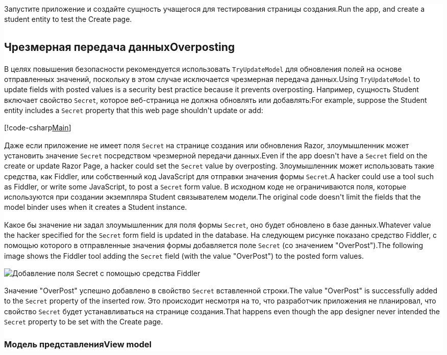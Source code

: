 <span data-ttu-id="3d21b-159">Запустите приложение и создайте сущность учащегося для тестирования страницы создания.</span><span class="sxs-lookup"><span data-stu-id="3d21b-159">Run the app, and create a student entity to test the Create page.</span></span>

## <a name="overposting"></a><span data-ttu-id="3d21b-160">Чрезмерная передача данных</span><span class="sxs-lookup"><span data-stu-id="3d21b-160">Overposting</span></span>

<span data-ttu-id="3d21b-161">В целях повышения безопасности рекомендуется использовать `TryUpdateModel` для обновления полей на основе отправленных значений, поскольку в этом случае исключается чрезмерная передача данных.</span><span class="sxs-lookup"><span data-stu-id="3d21b-161">Using `TryUpdateModel` to update fields with posted values is a security best practice because it prevents overposting.</span></span> <span data-ttu-id="3d21b-162">Например, сущность Student включает свойство `Secret`, которое веб-страница не должна обновлять или добавлять:</span><span class="sxs-lookup"><span data-stu-id="3d21b-162">For example, suppose the Student entity includes a `Secret` property that this web page shouldn't update or add:</span></span>

[!code-csharp[Main](intro/samples/cu30snapshots/2-crud/Models/StudentZsecret.cs?name=snippet_Intro&highlight=7)]

<span data-ttu-id="3d21b-163">Даже если приложение не имеет поля `Secret` на странице создания или обновления Razor, злоумышленник может установить значение `Secret` посредством чрезмерной передачи данных.</span><span class="sxs-lookup"><span data-stu-id="3d21b-163">Even if the app doesn't have a `Secret` field on the create or update Razor Page, a hacker could set the `Secret` value by overposting.</span></span> <span data-ttu-id="3d21b-164">Злоумышленник может использовать такие средства, как Fiddler, или собственный код JavaScript для отправки значения формы `Secret`.</span><span class="sxs-lookup"><span data-stu-id="3d21b-164">A hacker could use a tool such as Fiddler, or write some JavaScript, to post a `Secret` form value.</span></span> <span data-ttu-id="3d21b-165">В исходном коде не ограничиваются поля, которые используются при создании экземпляра Student связывателем модели.</span><span class="sxs-lookup"><span data-stu-id="3d21b-165">The original code doesn't limit the fields that the model binder uses when it creates a Student instance.</span></span>

<span data-ttu-id="3d21b-166">Какое бы значение ни задал злоумышленник для поля формы `Secret`, оно будет обновлено в базе данных.</span><span class="sxs-lookup"><span data-stu-id="3d21b-166">Whatever value the hacker specified for the `Secret` form field is updated in the database.</span></span> <span data-ttu-id="3d21b-167">На следующем рисунке показано средство Fiddler, с помощью которого в отправленные значения формы добавляется поле `Secret` (со значением "OverPost").</span><span class="sxs-lookup"><span data-stu-id="3d21b-167">The following image shows the Fiddler tool adding the `Secret` field (with the value "OverPost") to the posted form values.</span></span>

![Добавление поля Secret с помощью средства Fiddler](../ef-mvc/crud/_static/fiddler.png)

<span data-ttu-id="3d21b-169">Значение "OverPost" успешно добавлено в свойство `Secret` вставленной строки.</span><span class="sxs-lookup"><span data-stu-id="3d21b-169">The value "OverPost" is successfully added to the `Secret` property of the inserted row.</span></span> <span data-ttu-id="3d21b-170">Это происходит несмотря на то, что разработчик приложения не планировал, что свойство `Secret` будет устанавливаться на странице создания.</span><span class="sxs-lookup"><span data-stu-id="3d21b-170">That happens even though the app designer never intended the `Secret` property to be set with the Create page.</span></span>

### <a name="view-model"></a><span data-ttu-id="3d21b-171">Модель представления</span><span class="sxs-lookup"><span data-stu-id="3d21b-171">View model</span></span>
